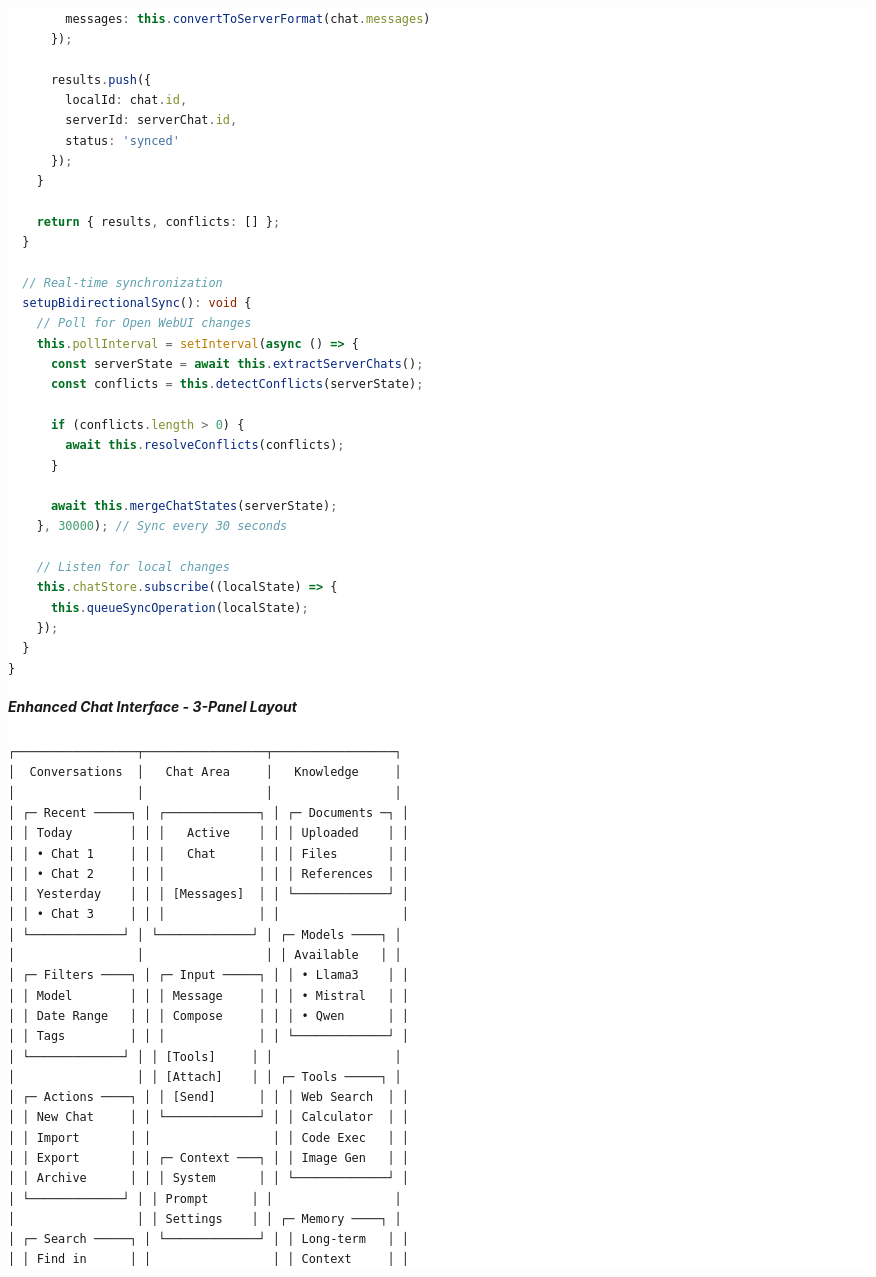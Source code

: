 ```typescript
        messages: this.convertToServerFormat(chat.messages)
      });
      
      results.push({
        localId: chat.id,
        serverId: serverChat.id,
        status: 'synced'
      });
    }
    
    return { results, conflicts: [] };
  }
  
  // Real-time synchronization
  setupBidirectionalSync(): void {
    // Poll for Open WebUI changes
    this.pollInterval = setInterval(async () => {
      const serverState = await this.extractServerChats();
      const conflicts = this.detectConflicts(serverState);
      
      if (conflicts.length > 0) {
        await this.resolveConflicts(conflicts);
      }
      
      await this.mergeChatStates(serverState);
    }, 30000); // Sync every 30 seconds
    
    // Listen for local changes
    this.chatStore.subscribe((localState) => {
      this.queueSyncOperation(localState);
    });
  }
}
```

##### **Enhanced Chat Interface - 3-Panel Layout**
```
┌─────────────────┬─────────────────┬─────────────────┐
│  Conversations  │   Chat Area     │   Knowledge     │
│                 │                 │                 │
│ ┌─ Recent ─────┐ │ ┌─────────────┐ │ ┌─ Documents ─┐ │
│ │ Today        │ │ │   Active    │ │ │ Uploaded    │ │
│ │ • Chat 1     │ │ │   Chat      │ │ │ Files       │ │
│ │ • Chat 2     │ │ │             │ │ │ References  │ │
│ │ Yesterday    │ │ │ [Messages]  │ │ └─────────────┘ │
│ │ • Chat 3     │ │ │             │ │                 │
│ └─────────────┘ │ └─────────────┘ │ ┌─ Models ────┐ │
│                 │                 │ │ Available   │ │
│ ┌─ Filters ────┐ │ ┌─ Input ─────┐ │ │ • Llama3    │ │
│ │ Model        │ │ │ Message     │ │ │ • Mistral   │ │
│ │ Date Range   │ │ │ Compose     │ │ │ • Qwen      │ │
│ │ Tags         │ │ │             │ │ └─────────────┘ │
│ └─────────────┘ │ │ [Tools]     │ │                 │
│                 │ │ [Attach]    │ │ ┌─ Tools ─────┐ │
│ ┌─ Actions ────┐ │ │ [Send]      │ │ │ Web Search  │ │
│ │ New Chat     │ │ └─────────────┘ │ │ Calculator  │ │
│ │ Import       │ │                 │ │ Code Exec   │ │
│ │ Export       │ │ ┌─ Context ───┐ │ │ Image Gen   │ │
│ │ Archive      │ │ │ System      │ │ └─────────────┘ │
│ └─────────────┘ │ │ Prompt      │ │                 │
│                 │ │ Settings    │ │ ┌─ Memory ────┐ │
│ ┌─ Search ─────┐ │ └─────────────┘ │ │ Long-term   │ │
│ │ Find in      │ │                 │ │ Context     │ │
```